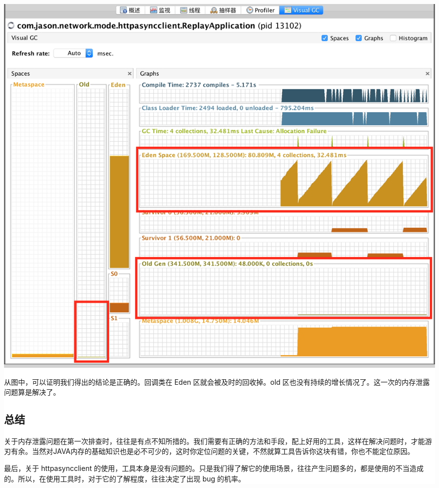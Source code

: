 ![](assets/java-analysis-17.png)

从图中，可以证明我们得出的结论是正确的。回调类在 Eden 区就会被及时的回收掉。old 区也没有持续的增长情况了。这一次的内存泄露问题算是解决了。

## 总结

关于内存泄露问题在第一次排查时，往往是有点不知所措的。我们需要有正确的方法和手段，配上好用的工具，这样在解决问题时，才能游刃有余。当然对JAVA内存的基础知识也是必不可少的，这时你定位问题的关键，不然就算工具告诉你这块有错，你也不能定位原因。

最后，关于 httpasyncclient 的使用，工具本身是没有问题的。只是我们得了解它的使用场景，往往产生问题多的，都是使用的不当造成的。所以，在使用工具时，对于它的了解程度，往往决定了出现 bug 的机率。







